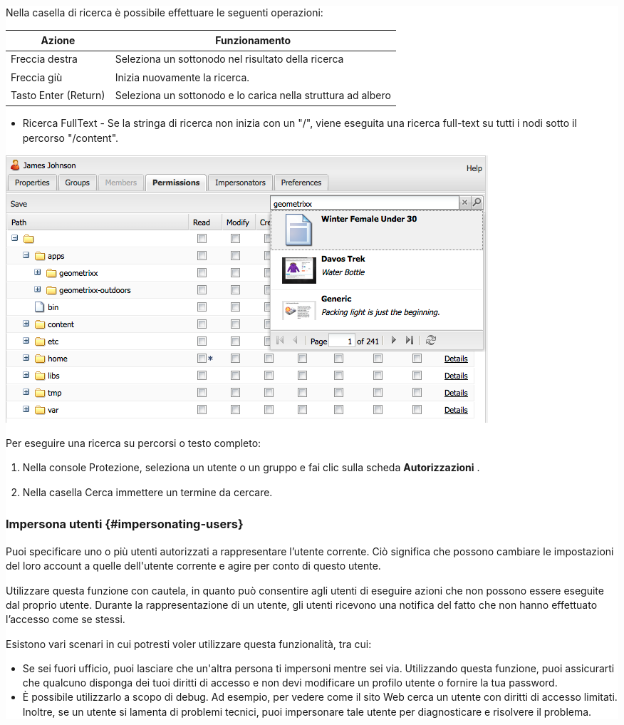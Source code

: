 Nella casella di ricerca è possibile effettuare le seguenti operazioni:

| Azione | Funzionamento |
|--- |--- |
| Freccia destra | Seleziona un sottonodo nel risultato della ricerca |
| Freccia giù | Inizia nuovamente la ricerca. |
| Tasto Enter (Return) | Seleziona un sottonodo e lo carica nella struttura ad albero |

* Ricerca FullText - Se la stringa di ricerca non inizia con un &quot;/&quot;, viene eseguita una ricerca full-text su tutti i nodi sotto il percorso &quot;/content&quot;.

![cqcartolaryfulltextsearch](assets/cqsecurityfulltextsearch.png)

Per eseguire una ricerca su percorsi o testo completo:

1. Nella console Protezione, seleziona un utente o un gruppo e fai clic sulla scheda **Autorizzazioni** .

1. Nella casella Cerca immettere un termine da cercare.

### Impersona utenti {#impersonating-users}

Puoi specificare uno o più utenti autorizzati a rappresentare l’utente corrente. Ciò significa che possono cambiare le impostazioni del loro account a quelle dell&#39;utente corrente e agire per conto di questo utente.

Utilizzare questa funzione con cautela, in quanto può consentire agli utenti di eseguire azioni che non possono essere eseguite dal proprio utente. Durante la rappresentazione di un utente, gli utenti ricevono una notifica del fatto che non hanno effettuato l’accesso come se stessi.

Esistono vari scenari in cui potresti voler utilizzare questa funzionalità, tra cui:

* Se sei fuori ufficio, puoi lasciare che un&#39;altra persona ti impersoni mentre sei via. Utilizzando questa funzione, puoi assicurarti che qualcuno disponga dei tuoi diritti di accesso e non devi modificare un profilo utente o fornire la tua password.
* È possibile utilizzarlo a scopo di debug. Ad esempio, per vedere come il sito Web cerca un utente con diritti di accesso limitati. Inoltre, se un utente si lamenta di problemi tecnici, puoi impersonare tale utente per diagnosticare e risolvere il problema.
